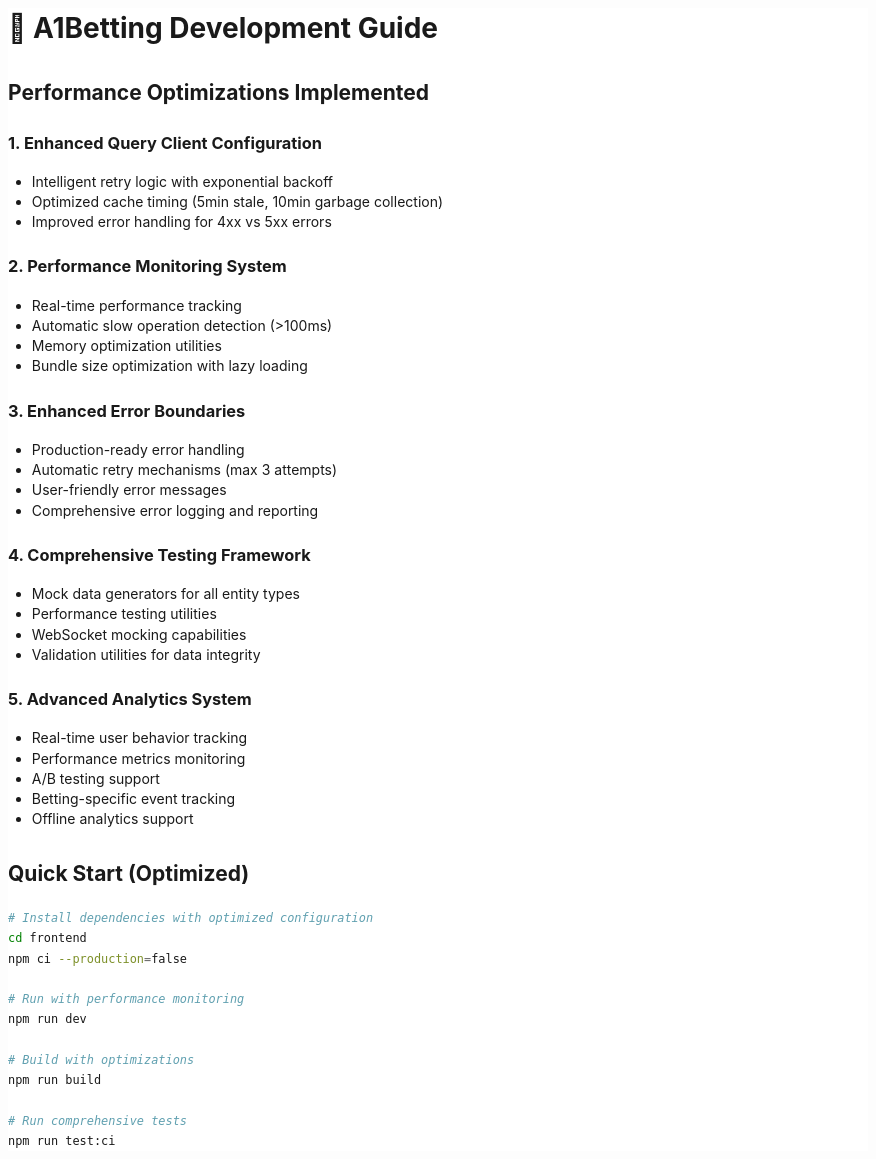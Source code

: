 # 🚀 A1Betting Development Guide

## Performance Optimizations Implemented

### 1. Enhanced Query Client Configuration
- Intelligent retry logic with exponential backoff
- Optimized cache timing (5min stale, 10min garbage collection)
- Improved error handling for 4xx vs 5xx errors

### 2. Performance Monitoring System
- Real-time performance tracking
- Automatic slow operation detection (>100ms)
- Memory optimization utilities
- Bundle size optimization with lazy loading

### 3. Enhanced Error Boundaries
- Production-ready error handling
- Automatic retry mechanisms (max 3 attempts)
- User-friendly error messages
- Comprehensive error logging and reporting

### 4. Comprehensive Testing Framework
- Mock data generators for all entity types
- Performance testing utilities
- WebSocket mocking capabilities
- Validation utilities for data integrity

### 5. Advanced Analytics System
- Real-time user behavior tracking
- Performance metrics monitoring
- A/B testing support
- Betting-specific event tracking
- Offline analytics support

## Quick Start (Optimized)

```bash
# Install dependencies with optimized configuration
cd frontend
npm ci --production=false

# Run with performance monitoring
npm run dev

# Build with optimizations
npm run build

# Run comprehensive tests
npm run test:ci
```
